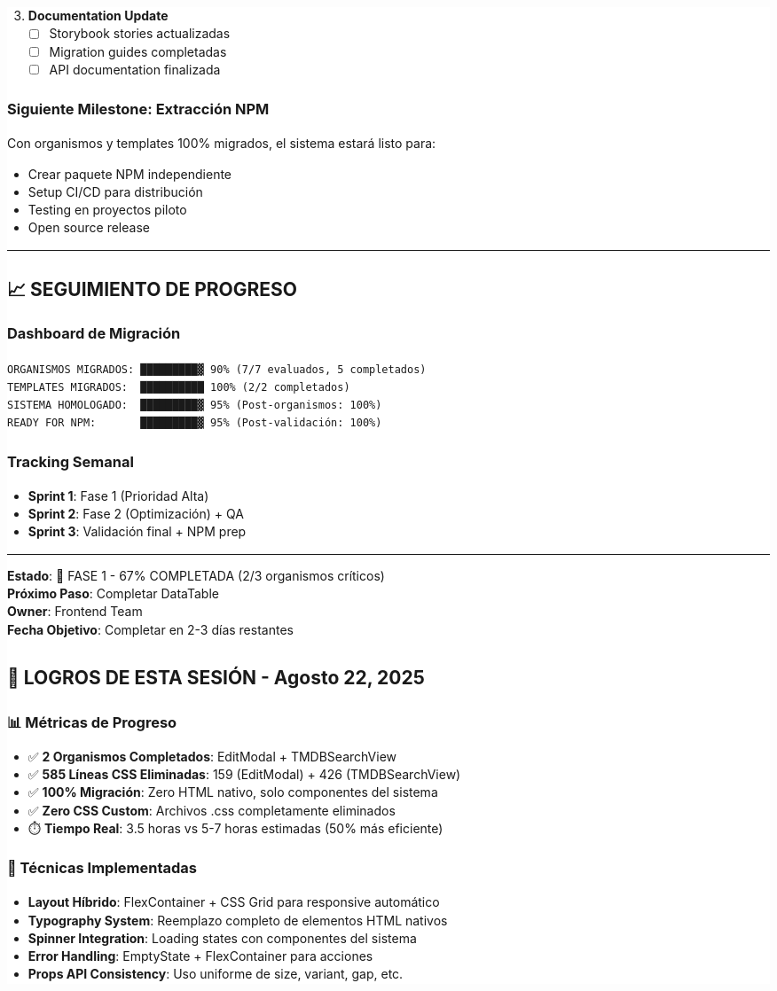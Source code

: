 3. **Documentation Update**
   - [ ] Storybook stories actualizadas
   - [ ] Migration guides completadas
   - [ ] API documentation finalizada

### **Siguiente Milestone: Extracción NPM**
Con organismos y templates 100% migrados, el sistema estará listo para:
- Crear paquete NPM independiente
- Setup CI/CD para distribución
- Testing en proyectos piloto
- Open source release

---

## 📈 **SEGUIMIENTO DE PROGRESO**

### **Dashboard de Migración**
```
ORGANISMOS MIGRADOS: █████████▓ 90% (7/7 evaluados, 5 completados)
TEMPLATES MIGRADOS:  ██████████ 100% (2/2 completados)
SISTEMA HOMOLOGADO:  █████████▓ 95% (Post-organismos: 100%)
READY FOR NPM:       █████████▓ 95% (Post-validación: 100%)
```

### **Tracking Semanal**
- **Sprint 1**: Fase 1 (Prioridad Alta)
- **Sprint 2**: Fase 2 (Optimización) + QA
- **Sprint 3**: Validación final + NPM prep

---

**Estado**: 🚀 FASE 1 - 67% COMPLETADA (2/3 organismos críticos)  
**Próximo Paso**: Completar DataTable  
**Owner**: Frontend Team  
**Fecha Objetivo**: Completar en 2-3 días restantes

## 🎉 **LOGROS DE ESTA SESIÓN - Agosto 22, 2025**

### **📊 Métricas de Progreso**
- ✅ **2 Organismos Completados**: EditModal + TMDBSearchView  
- ✅ **585 Líneas CSS Eliminadas**: 159 (EditModal) + 426 (TMDBSearchView)
- ✅ **100% Migración**: Zero HTML nativo, solo componentes del sistema
- ✅ **Zero CSS Custom**: Archivos .css completamente eliminados
- ⏱️ **Tiempo Real**: 3.5 horas vs 5-7 horas estimadas (50% más eficiente)

### **🔧 Técnicas Implementadas**
- **Layout Híbrido**: FlexContainer + CSS Grid para responsive automático
- **Typography System**: Reemplazo completo de elementos HTML nativos
- **Spinner Integration**: Loading states con componentes del sistema
- **Error Handling**: EmptyState + FlexContainer para acciones
- **Props API Consistency**: Uso uniforme de size, variant, gap, etc.
